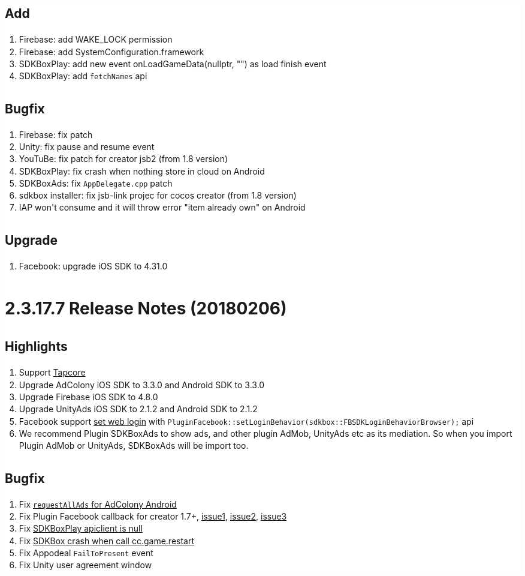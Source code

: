## Add

1. Firebase: add WAKE_LOCK permission
2. Firebase: add SystemConfiguration.framework
3. SDKBoxPlay: add new event onLoadGameData(nullptr, "") as load finish event
4. SDKBoxPlay: add `fetchNames` api

## Bugfix

1. Firebase: fix patch
2. Unity: fix pause and resume event
3. YouTuBe: fix patch for creator jsb2 (from 1.8 version)
4. SDKBoxPlay: fix crash when nothing store in cloud on Android
5. SDKBoxAds: fix `AppDelegate.cpp` patch
6. sdkbox installer: fix jsb-link projec for cocos creator (from 1.8 version)
7. IAP won't consume and it will throw error "item already own" on Android

## Upgrade

1. Facebook: upgrade iOS SDK to 4.31.0

# 2.3.17.7 Release Notes (20180206)

## Highlights

1. Support [Tapcore](http://tapcore.com/?refid=Y3DgX)
2. Upgrade AdColony iOS SDK to 3.3.0 and Android SDK to 3.3.0
3. Upgrade Firebase iOS SDK to 4.8.0
4. Upgrade UnityAds iOS SDK to 2.1.2 and Android SDK to 2.1.2
5. Facebook support [set web login](http://discuss.cocos2d-x.org/t/how-to-set-the-facebook-loginbehavior-fbsdkloginbehaviorweb/40952) with `PluginFacebook::setLoginBehavior(sdkbox::FBSDKLoginBehaviorBrowser);` api
6. We recommend Plugin SDKBoxAds to show ads, and other plugin AdMob, UnityAds etc as its mediation.
   So when you import Plugin AdMob or UnityAds, SDKBoxAds will be import too.

## Bugfix
1. Fix [`requestAllAds` for AdColony Android](http://discuss.cocos2d-x.org/t/adcolony-force-reload-ads-if-internet-gets-enabled/39957)
2. Fix Plugin Facebook callback for creator 1.7+, [issue1](http://discuss.cocos2d-x.org/t/solved-crash-sdkbox-pluginfacebook-after-login-successful-creatorv1-7-android/40849/18), [issue2](http://discuss.cocos2d-x.org/t/solved-crash-sdkbox-pluginfacebook-after-login-successful-creatorv1-7-android/40849), [issue3](http://discuss.cocos2d-x.org/t/solved-facebook-login-logout-game-crash/40912)
3. Fix [SDKBoxPlay apiclient is null](https://github.com/sdkbox/issues/issues/42)
4. Fix [SDKBox crash when call cc.game.restart](https://github.com/sdkbox/sdkbox-core/issues/2664)
5. Fix Appodeal `FailToPresent` event
6. Fix Unity user agreement window
